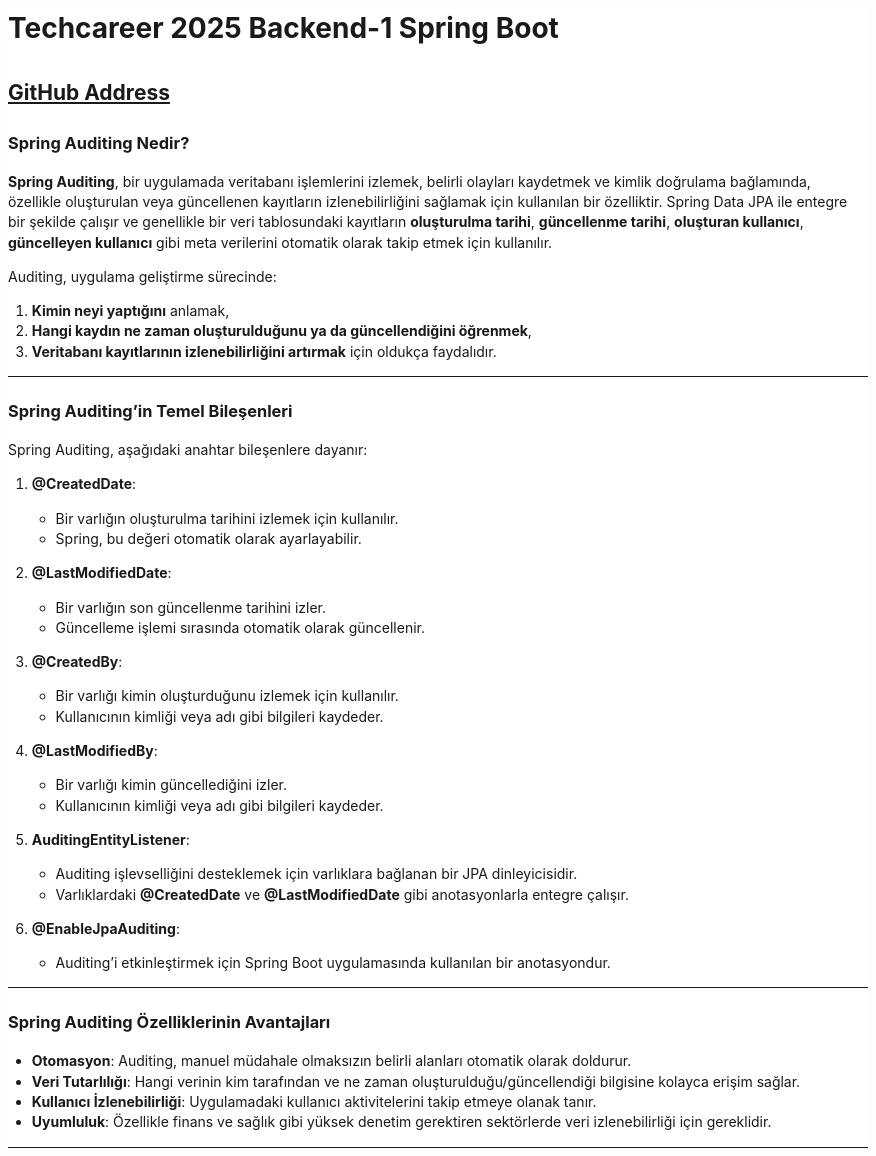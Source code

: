 # Techcareer 2025 Backend-1 Spring Boot
[GitHub Address](https://github.com/hamitmizrak/techcareer_2025_backend_1.git)
---

### Spring Auditing Nedir?

**Spring Auditing**, bir uygulamada veritabanı işlemlerini izlemek, belirli olayları kaydetmek ve kimlik doğrulama bağlamında, özellikle oluşturulan veya güncellenen kayıtların izlenebilirliğini sağlamak için kullanılan bir özelliktir. Spring Data JPA ile entegre bir şekilde çalışır ve genellikle bir veri tablosundaki kayıtların **oluşturulma tarihi**, **güncellenme tarihi**, **oluşturan kullanıcı**, **güncelleyen kullanıcı** gibi meta verilerini otomatik olarak takip etmek için kullanılır.

Auditing, uygulama geliştirme sürecinde:
1. **Kimin neyi yaptığını** anlamak,
2. **Hangi kaydın ne zaman oluşturulduğunu ya da güncellendiğini öğrenmek**,
3. **Veritabanı kayıtlarının izlenebilirliğini artırmak** için oldukça faydalıdır.

---

### Spring Auditing’in Temel Bileşenleri

Spring Auditing, aşağıdaki anahtar bileşenlere dayanır:

1. **@CreatedDate**:
    - Bir varlığın oluşturulma tarihini izlemek için kullanılır.
    - Spring, bu değeri otomatik olarak ayarlayabilir.

2. **@LastModifiedDate**:
    - Bir varlığın son güncellenme tarihini izler.
    - Güncelleme işlemi sırasında otomatik olarak güncellenir.

3. **@CreatedBy**:
    - Bir varlığı kimin oluşturduğunu izlemek için kullanılır.
    - Kullanıcının kimliği veya adı gibi bilgileri kaydeder.

4. **@LastModifiedBy**:
    - Bir varlığı kimin güncellediğini izler.
    - Kullanıcının kimliği veya adı gibi bilgileri kaydeder.

5. **AuditingEntityListener**:
    - Auditing işlevselliğini desteklemek için varlıklara bağlanan bir JPA dinleyicisidir.
    - Varlıklardaki **@CreatedDate** ve **@LastModifiedDate** gibi anotasyonlarla entegre çalışır.

6. **@EnableJpaAuditing**:
    - Auditing’i etkinleştirmek için Spring Boot uygulamasında kullanılan bir anotasyondur.

---

### Spring Auditing Özelliklerinin Avantajları

- **Otomasyon**: Auditing, manuel müdahale olmaksızın belirli alanları otomatik olarak doldurur.
- **Veri Tutarlılığı**: Hangi verinin kim tarafından ve ne zaman oluşturulduğu/güncellendiği bilgisine kolayca erişim sağlar.
- **Kullanıcı İzlenebilirliği**: Uygulamadaki kullanıcı aktivitelerini takip etmeye olanak tanır.
- **Uyumluluk**: Özellikle finans ve sağlık gibi yüksek denetim gerektiren sektörlerde veri izlenebilirliği için gereklidir.

---